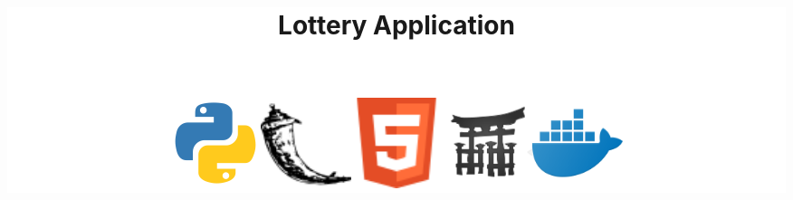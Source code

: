 <div id="top"></div>

<h1 align="center">Lottery Application</h1>
  <br>


<br />
<div align="center">
    <img src="/images/python.svg" alt="python" width="100" height="100"><img src="images/4691324_flask_icon.png" alt="flask" width="100" height="100"><img src="/images/317755_badge_html_html5_achievement_award_icon.png" alt="html" width="100" height="100"><img src="/images/jinja.png" alt="jinja" width="100" height="100"><img src="images/2993785_docker_social media_icon.png" alt="docker" width="100" height="100">
</div>
